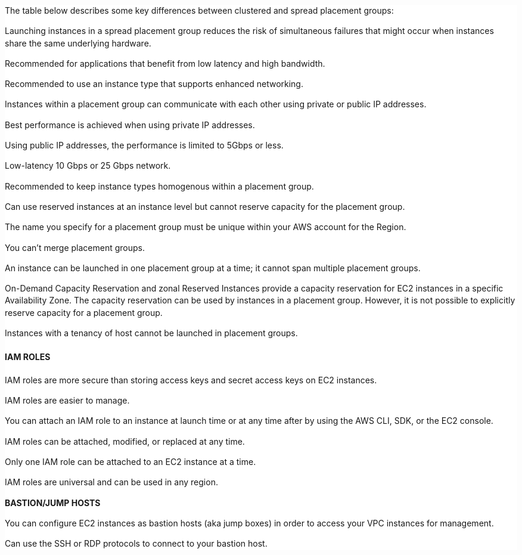 The table below describes some key differences between clustered and spread
placement groups:

Launching instances in a spread placement group reduces the risk of simultaneous
failures that might occur when instances share the same underlying hardware.

Recommended for applications that benefit from low latency and high bandwidth.

Recommended to use an instance type that supports enhanced networking.

Instances within a placement group can communicate with each other using private
or public IP addresses.

Best performance is achieved when using private IP addresses.

Using public IP addresses, the performance is limited to 5Gbps or less.

Low-latency 10 Gbps or 25 Gbps network.

Recommended to keep instance types homogenous within a placement group.

Can use reserved instances at an instance level but cannot reserve capacity for
the placement group.

The name you specify for a placement group must be unique within your AWS
account for the Region.

You can’t merge placement groups.

An instance can be launched in one placement group at a time; it cannot span
multiple placement groups.

On-Demand Capacity Reservation and zonal Reserved Instances provide a capacity
reservation for EC2 instances in a specific Availability Zone. The capacity
reservation can be used by instances in a placement group. However, it is not
possible to explicitly reserve capacity for a placement group.

Instances with a tenancy of host cannot be launched in placement groups.

#### IAM ROLES

IAM roles are more secure than storing access keys and secret access keys on EC2
instances.

IAM roles are easier to manage.

You can attach an IAM role to an instance at launch time or at any time after by
using the AWS CLI, SDK, or the EC2 console.

IAM roles can be attached, modified, or replaced at any time.

Only one IAM role can be attached to an EC2 instance at a time.

IAM roles are universal and can be used in any region.

**BASTION/JUMP HOSTS**

You can configure EC2 instances as bastion hosts (aka jump boxes) in order to
access your VPC instances for management.

Can use the SSH or RDP protocols to connect to your bastion host.
